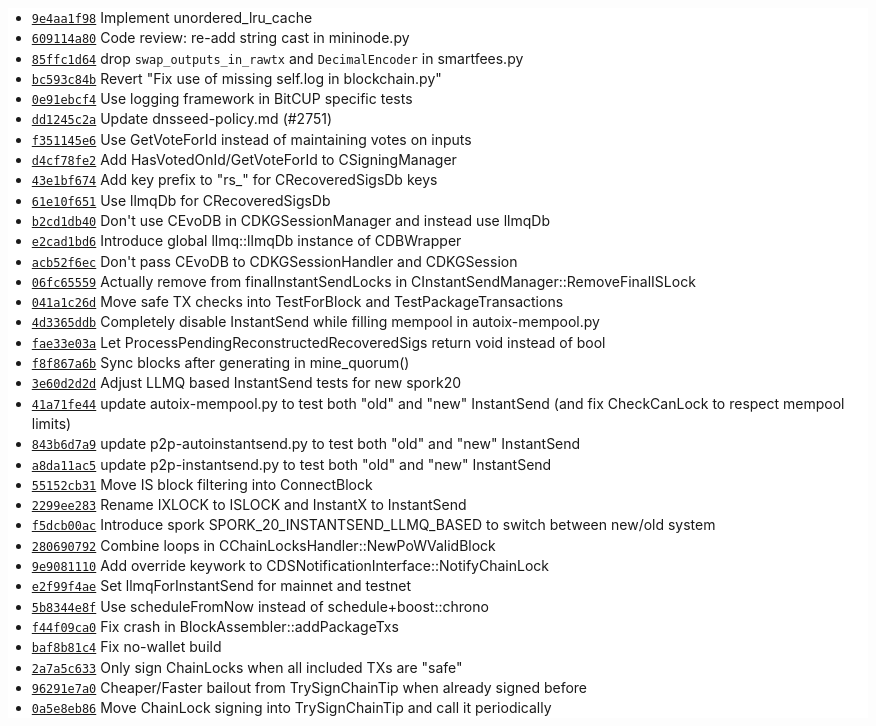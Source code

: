 - [`9e4aa1f98`](https://github.com/VaDik84/commit/9e4aa1f98) Implement unordered_lru_cache
- [`609114a80`](https://github.com/VaDik84/commit/609114a80) Code review: re-add string cast in mininode.py
- [`85ffc1d64`](https://github.com/VaDik84/commit/85ffc1d64) drop `swap_outputs_in_rawtx` and `DecimalEncoder` in smartfees.py
- [`bc593c84b`](https://github.com/VaDik84/commit/bc593c84b) Revert "Fix use of missing self.log in blockchain.py"
- [`0e91ebcf4`](https://github.com/VaDik84/commit/0e91ebcf4) Use logging framework in BitCUP specific tests
- [`dd1245c2a`](https://github.com/VaDik84/commit/dd1245c2a) Update dnsseed-policy.md (#2751)
- [`f351145e6`](https://github.com/VaDik84/commit/f351145e6) Use GetVoteForId instead of maintaining votes on inputs
- [`d4cf78fe2`](https://github.com/VaDik84/commit/d4cf78fe2) Add HasVotedOnId/GetVoteForId to CSigningManager
- [`43e1bf674`](https://github.com/VaDik84/commit/43e1bf674) Add key prefix to "rs_" for CRecoveredSigsDb keys
- [`61e10f651`](https://github.com/VaDik84/commit/61e10f651) Use llmqDb for CRecoveredSigsDb
- [`b2cd1db40`](https://github.com/VaDik84/commit/b2cd1db40) Don't use CEvoDB in CDKGSessionManager and instead use llmqDb
- [`e2cad1bd6`](https://github.com/VaDik84/commit/e2cad1bd6) Introduce global llmq::llmqDb instance of CDBWrapper
- [`acb52f6ec`](https://github.com/VaDik84/commit/acb52f6ec) Don't pass CEvoDB to CDKGSessionHandler and CDKGSession
- [`06fc65559`](https://github.com/VaDik84/commit/06fc65559) Actually remove from finalInstantSendLocks in CInstantSendManager::RemoveFinalISLock
- [`041a1c26d`](https://github.com/VaDik84/commit/041a1c26d) Move safe TX checks into TestForBlock and TestPackageTransactions
- [`4d3365ddb`](https://github.com/VaDik84/commit/4d3365ddb) Completely disable InstantSend while filling mempool in autoix-mempool.py
- [`fae33e03a`](https://github.com/VaDik84/commit/fae33e03a) Let ProcessPendingReconstructedRecoveredSigs return void instead of bool
- [`f8f867a6b`](https://github.com/VaDik84/commit/f8f867a6b) Sync blocks after generating in mine_quorum()
- [`3e60d2d2d`](https://github.com/VaDik84/commit/3e60d2d2d) Adjust LLMQ based InstantSend tests for new spork20
- [`41a71fe44`](https://github.com/VaDik84/commit/41a71fe44) update autoix-mempool.py to test both "old" and "new" InstantSend (and fix CheckCanLock to respect mempool limits)
- [`843b6d7a9`](https://github.com/VaDik84/commit/843b6d7a9) update p2p-autoinstantsend.py to test both "old" and "new" InstantSend
- [`a8da11ac5`](https://github.com/VaDik84/commit/a8da11ac5) update p2p-instantsend.py to test both "old" and "new" InstantSend
- [`55152cb31`](https://github.com/VaDik84/commit/55152cb31) Move IS block filtering into ConnectBlock
- [`2299ee283`](https://github.com/VaDik84/commit/2299ee283) Rename IXLOCK to ISLOCK and InstantX to InstantSend
- [`f5dcb00ac`](https://github.com/VaDik84/commit/f5dcb00ac) Introduce spork SPORK_20_INSTANTSEND_LLMQ_BASED to switch between new/old system
- [`280690792`](https://github.com/VaDik84/commit/280690792) Combine loops in CChainLocksHandler::NewPoWValidBlock
- [`9e9081110`](https://github.com/VaDik84/commit/9e9081110) Add override keywork to CDSNotificationInterface::NotifyChainLock
- [`e2f99f4ae`](https://github.com/VaDik84/commit/e2f99f4ae) Set llmqForInstantSend for mainnet and testnet
- [`5b8344e8f`](https://github.com/VaDik84/commit/5b8344e8f) Use scheduleFromNow instead of schedule+boost::chrono
- [`f44f09ca0`](https://github.com/VaDik84/commit/f44f09ca0) Fix crash in BlockAssembler::addPackageTxs
- [`baf8b81c4`](https://github.com/VaDik84/commit/baf8b81c4) Fix no-wallet build
- [`2a7a5c633`](https://github.com/VaDik84/commit/2a7a5c633) Only sign ChainLocks when all included TXs are "safe"
- [`96291e7a0`](https://github.com/VaDik84/commit/96291e7a0) Cheaper/Faster bailout from TrySignChainTip when already signed before
- [`0a5e8eb86`](https://github.com/VaDik84/commit/0a5e8eb86) Move ChainLock signing into TrySignChainTip and call it periodically